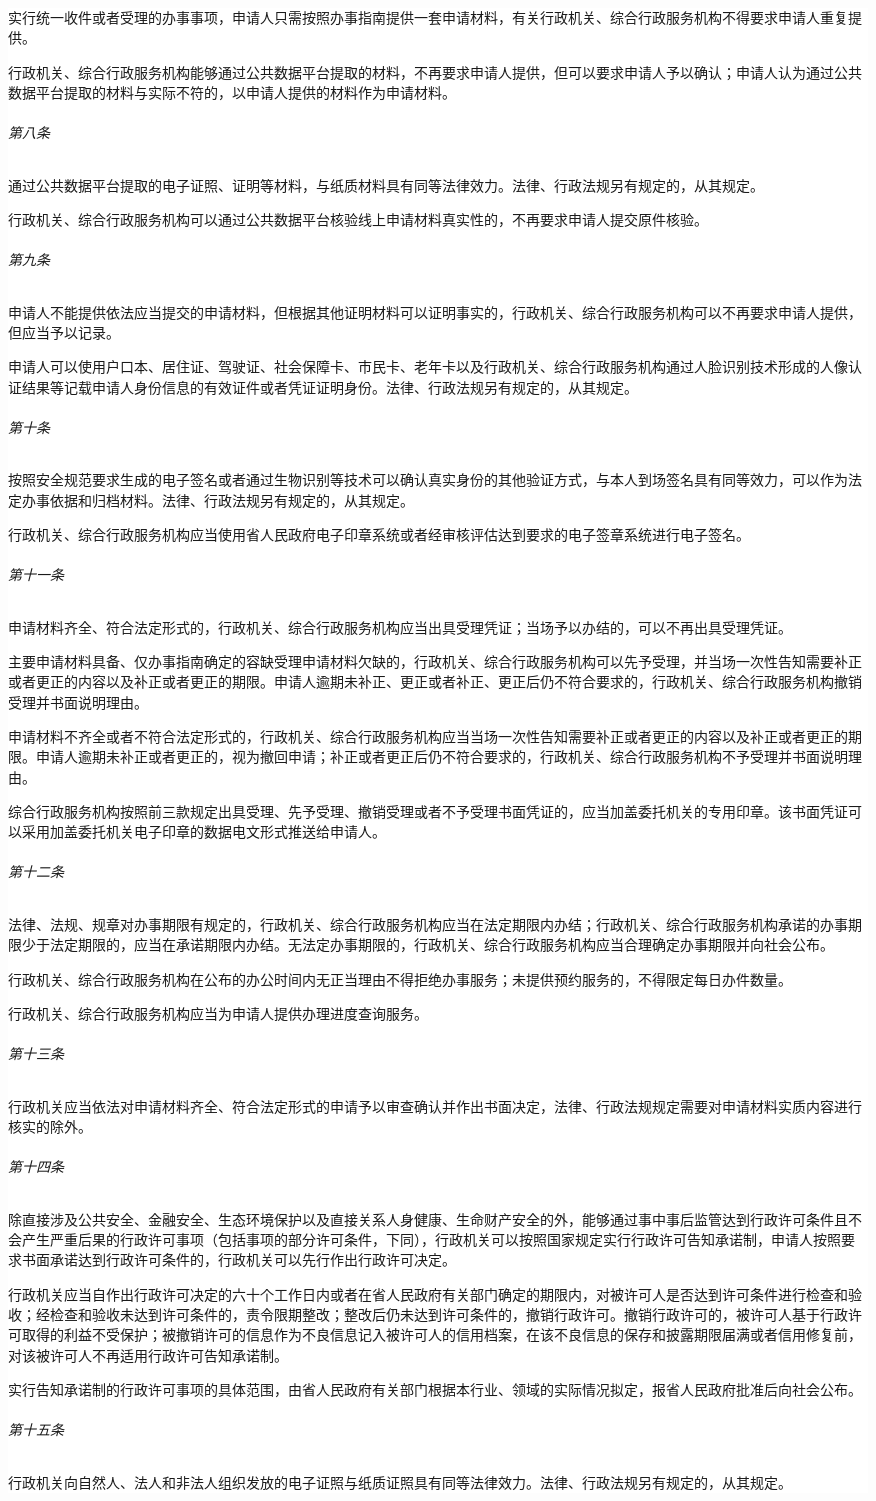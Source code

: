 实行统一收件或者受理的办事事项，申请人只需按照办事指南提供一套申请材料，有关行政机关、综合行政服务机构不得要求申请人重复提供。

行政机关、综合行政服务机构能够通过公共数据平台提取的材料，不再要求申请人提供，但可以要求申请人予以确认；申请人认为通过公共数据平台提取的材料与实际不符的，以申请人提供的材料作为申请材料。

###### 第八条

通过公共数据平台提取的电子证照、证明等材料，与纸质材料具有同等法律效力。法律、行政法规另有规定的，从其规定。

行政机关、综合行政服务机构可以通过公共数据平台核验线上申请材料真实性的，不再要求申请人提交原件核验。

###### 第九条

申请人不能提供依法应当提交的申请材料，但根据其他证明材料可以证明事实的，行政机关、综合行政服务机构可以不再要求申请人提供，但应当予以记录。

申请人可以使用户口本、居住证、驾驶证、社会保障卡、市民卡、老年卡以及行政机关、综合行政服务机构通过人脸识别技术形成的人像认证结果等记载申请人身份信息的有效证件或者凭证证明身份。法律、行政法规另有规定的，从其规定。

###### 第十条

按照安全规范要求生成的电子签名或者通过生物识别等技术可以确认真实身份的其他验证方式，与本人到场签名具有同等效力，可以作为法定办事依据和归档材料。法律、行政法规另有规定的，从其规定。

行政机关、综合行政服务机构应当使用省人民政府电子印章系统或者经审核评估达到要求的电子签章系统进行电子签名。

###### 第十一条

申请材料齐全、符合法定形式的，行政机关、综合行政服务机构应当出具受理凭证；当场予以办结的，可以不再出具受理凭证。

主要申请材料具备、仅办事指南确定的容缺受理申请材料欠缺的，行政机关、综合行政服务机构可以先予受理，并当场一次性告知需要补正或者更正的内容以及补正或者更正的期限。申请人逾期未补正、更正或者补正、更正后仍不符合要求的，行政机关、综合行政服务机构撤销受理并书面说明理由。

申请材料不齐全或者不符合法定形式的，行政机关、综合行政服务机构应当当场一次性告知需要补正或者更正的内容以及补正或者更正的期限。申请人逾期未补正或者更正的，视为撤回申请；补正或者更正后仍不符合要求的，行政机关、综合行政服务机构不予受理并书面说明理由。

综合行政服务机构按照前三款规定出具受理、先予受理、撤销受理或者不予受理书面凭证的，应当加盖委托机关的专用印章。该书面凭证可以采用加盖委托机关电子印章的数据电文形式推送给申请人。

###### 第十二条

法律、法规、规章对办事期限有规定的，行政机关、综合行政服务机构应当在法定期限内办结；行政机关、综合行政服务机构承诺的办事期限少于法定期限的，应当在承诺期限内办结。无法定办事期限的，行政机关、综合行政服务机构应当合理确定办事期限并向社会公布。

行政机关、综合行政服务机构在公布的办公时间内无正当理由不得拒绝办事服务；未提供预约服务的，不得限定每日办件数量。

行政机关、综合行政服务机构应当为申请人提供办理进度查询服务。

###### 第十三条

行政机关应当依法对申请材料齐全、符合法定形式的申请予以审查确认并作出书面决定，法律、行政法规规定需要对申请材料实质内容进行核实的除外。

###### 第十四条

除直接涉及公共安全、金融安全、生态环境保护以及直接关系人身健康、生命财产安全的外，能够通过事中事后监管达到行政许可条件且不会产生严重后果的行政许可事项（包括事项的部分许可条件，下同），行政机关可以按照国家规定实行行政许可告知承诺制，申请人按照要求书面承诺达到行政许可条件的，行政机关可以先行作出行政许可决定。

行政机关应当自作出行政许可决定的六十个工作日内或者在省人民政府有关部门确定的期限内，对被许可人是否达到许可条件进行检查和验收；经检查和验收未达到许可条件的，责令限期整改；整改后仍未达到许可条件的，撤销行政许可。撤销行政许可的，被许可人基于行政许可取得的利益不受保护；被撤销许可的信息作为不良信息记入被许可人的信用档案，在该不良信息的保存和披露期限届满或者信用修复前，对该被许可人不再适用行政许可告知承诺制。

实行告知承诺制的行政许可事项的具体范围，由省人民政府有关部门根据本行业、领域的实际情况拟定，报省人民政府批准后向社会公布。

###### 第十五条

行政机关向自然人、法人和非法人组织发放的电子证照与纸质证照具有同等法律效力。法律、行政法规另有规定的，从其规定。
